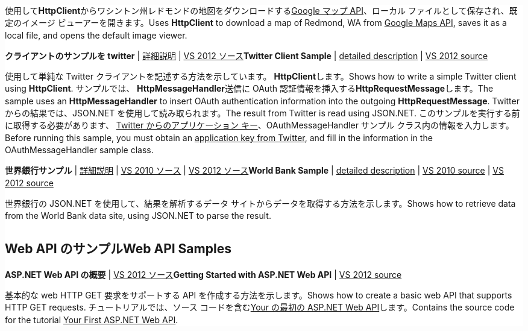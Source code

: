 <span data-ttu-id="7c26d-110">使用して**HttpClient**からワシントン州レドモンドの地図をダウンロードする[Google マップ API](https://developers.google.com/maps/)、ローカル ファイルとして保存され、既定のイメージ ビューアーを開きます。</span><span class="sxs-lookup"><span data-stu-id="7c26d-110">Uses **HttpClient** to download a map of Redmond, WA from [Google Maps API](https://developers.google.com/maps/), saves it as a local file, and opens the default image viewer.</span></span>

<span data-ttu-id="7c26d-111">**クライアントのサンプルを twitter** | [詳細説明](https://blogs.msdn.com/b/henrikn/archive/2012/02/16/extending-httpclient-with-oauth-to-access-twitter.aspx) | [VS 2012 ソース](https://github.com/aspnet/samples/blob/master/samples/aspnet/HttpClient/TwitterSample)</span><span class="sxs-lookup"><span data-stu-id="7c26d-111">**Twitter Client Sample** | [detailed description](https://blogs.msdn.com/b/henrikn/archive/2012/02/16/extending-httpclient-with-oauth-to-access-twitter.aspx) | [VS 2012 source](https://github.com/aspnet/samples/blob/master/samples/aspnet/HttpClient/TwitterSample)</span></span>

<span data-ttu-id="7c26d-112">使用して単純な Twitter クライアントを記述する方法を示しています。 **HttpClient**します。</span><span class="sxs-lookup"><span data-stu-id="7c26d-112">Shows how to write a simple Twitter client using **HttpClient**.</span></span> <span data-ttu-id="7c26d-113">サンプルでは、 **HttpMessageHandler**送信に OAuth 認証情報を挿入する**HttpRequestMessage**します。</span><span class="sxs-lookup"><span data-stu-id="7c26d-113">The sample uses an **HttpMessageHandler** to insert OAuth authentication information into the outgoing **HttpRequestMessage**.</span></span> <span data-ttu-id="7c26d-114">Twitter からの結果では、JSON.NET を使用して読み取られます。</span><span class="sxs-lookup"><span data-stu-id="7c26d-114">The result from Twitter is read using JSON.NET.</span></span> <span data-ttu-id="7c26d-115">このサンプルを実行する前に取得する必要があります、 [Twitter からのアプリケーション キー](https://dev.twitter.com/)、OAuthMessageHandler サンプル クラス内の情報を入力します。</span><span class="sxs-lookup"><span data-stu-id="7c26d-115">Before running this sample, you must obtain an [application key from Twitter](https://dev.twitter.com/), and fill in the information in the OAuthMessageHandler sample class.</span></span>

<span data-ttu-id="7c26d-116">**世界銀行サンプル** | [詳細説明](https://blogs.msdn.com/b/henrikn/archive/2012/02/16/httpclient-is-here.aspx) | [VS 2010 ソース](https://github.com/aspnet/samples/blob/master/samples/aspnet/HttpClient/WorldBankSample/Net40) | [VS 2012 ソース](https://github.com/aspnet/samples/blob/master/samples/aspnet/HttpClient/WorldBankSample/Net45)</span><span class="sxs-lookup"><span data-stu-id="7c26d-116">**World Bank Sample** | [detailed description](https://blogs.msdn.com/b/henrikn/archive/2012/02/16/httpclient-is-here.aspx) | [VS 2010 source](https://github.com/aspnet/samples/blob/master/samples/aspnet/HttpClient/WorldBankSample/Net40) | [VS 2012 source](https://github.com/aspnet/samples/blob/master/samples/aspnet/HttpClient/WorldBankSample/Net45)</span></span>

<span data-ttu-id="7c26d-117">世界銀行の JSON.NET を使用して、結果を解析するデータ サイトからデータを取得する方法を示します。</span><span class="sxs-lookup"><span data-stu-id="7c26d-117">Shows how to retrieve data from the World Bank data site, using JSON.NET to parse the result.</span></span>

## <a name="web-api-samples"></a><span data-ttu-id="7c26d-118">Web API のサンプル</span><span class="sxs-lookup"><span data-stu-id="7c26d-118">Web API Samples</span></span>

<span data-ttu-id="7c26d-119">**ASP.NET Web API の概要** | [VS 2012 ソース](overview/getting-started-with-aspnet-web-api/tutorial-your-first-web-api.md)</span><span class="sxs-lookup"><span data-stu-id="7c26d-119">**Getting Started with ASP.NET Web API** | [VS 2012 source](overview/getting-started-with-aspnet-web-api/tutorial-your-first-web-api.md)</span></span>

<span data-ttu-id="7c26d-120">基本的な web HTTP GET 要求をサポートする API を作成する方法を示します。</span><span class="sxs-lookup"><span data-stu-id="7c26d-120">Shows how to create a basic web API that supports HTTP GET requests.</span></span> <span data-ttu-id="7c26d-121">チュートリアルでは、ソース コードを含む[Your の最初の ASP.NET Web API](overview/getting-started-with-aspnet-web-api/tutorial-your-first-web-api.md)します。</span><span class="sxs-lookup"><span data-stu-id="7c26d-121">Contains the source code for the tutorial [Your First ASP.NET Web API](overview/getting-started-with-aspnet-web-api/tutorial-your-first-web-api.md).</span></span>
